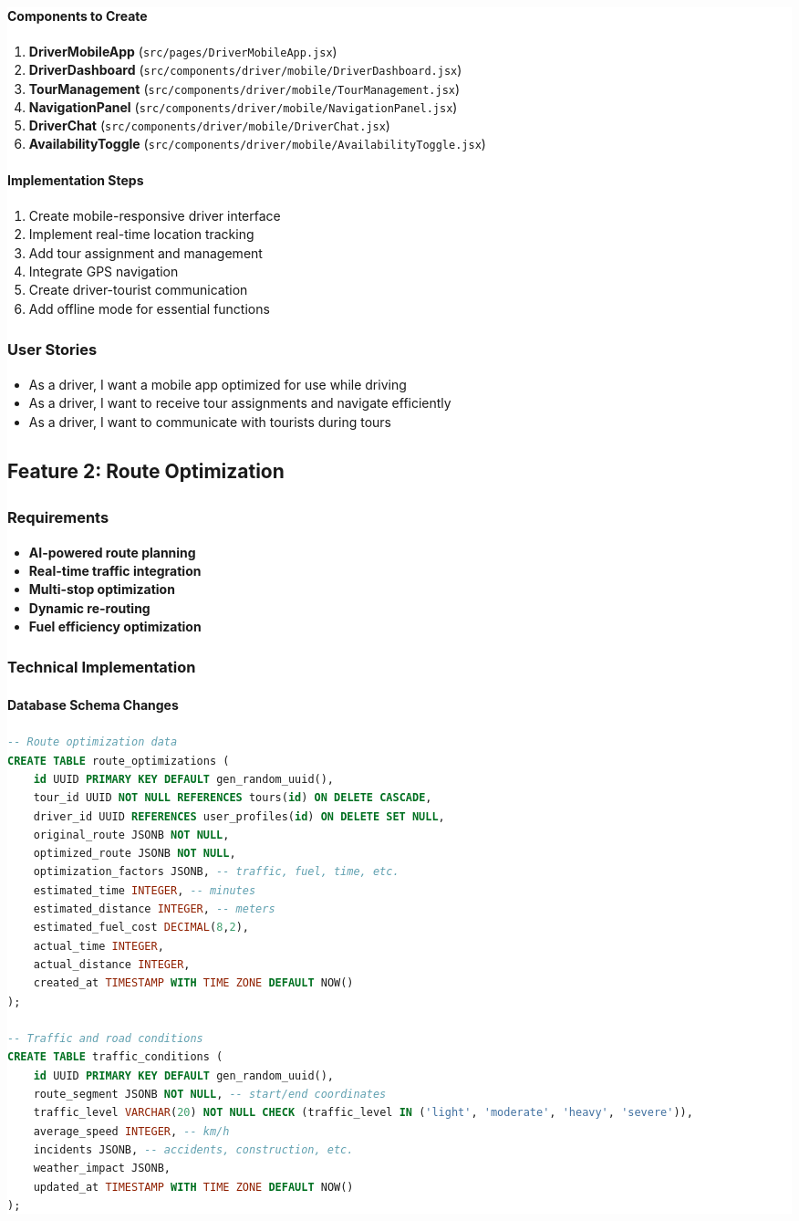 
#### Components to Create
1. **DriverMobileApp** (`src/pages/DriverMobileApp.jsx`)
2. **DriverDashboard** (`src/components/driver/mobile/DriverDashboard.jsx`)
3. **TourManagement** (`src/components/driver/mobile/TourManagement.jsx`)
4. **NavigationPanel** (`src/components/driver/mobile/NavigationPanel.jsx`)
5. **DriverChat** (`src/components/driver/mobile/DriverChat.jsx`)
6. **AvailabilityToggle** (`src/components/driver/mobile/AvailabilityToggle.jsx`)

#### Implementation Steps
1. Create mobile-responsive driver interface
2. Implement real-time location tracking
3. Add tour assignment and management
4. Integrate GPS navigation
5. Create driver-tourist communication
6. Add offline mode for essential functions

### User Stories
- As a driver, I want a mobile app optimized for use while driving
- As a driver, I want to receive tour assignments and navigate efficiently
- As a driver, I want to communicate with tourists during tours

## Feature 2: Route Optimization

### Requirements
- **AI-powered route planning**
- **Real-time traffic integration**
- **Multi-stop optimization**
- **Dynamic re-routing**
- **Fuel efficiency optimization**

### Technical Implementation

#### Database Schema Changes
```sql
-- Route optimization data
CREATE TABLE route_optimizations (
    id UUID PRIMARY KEY DEFAULT gen_random_uuid(),
    tour_id UUID NOT NULL REFERENCES tours(id) ON DELETE CASCADE,
    driver_id UUID REFERENCES user_profiles(id) ON DELETE SET NULL,
    original_route JSONB NOT NULL,
    optimized_route JSONB NOT NULL,
    optimization_factors JSONB, -- traffic, fuel, time, etc.
    estimated_time INTEGER, -- minutes
    estimated_distance INTEGER, -- meters
    estimated_fuel_cost DECIMAL(8,2),
    actual_time INTEGER,
    actual_distance INTEGER,
    created_at TIMESTAMP WITH TIME ZONE DEFAULT NOW()
);

-- Traffic and road conditions
CREATE TABLE traffic_conditions (
    id UUID PRIMARY KEY DEFAULT gen_random_uuid(),
    route_segment JSONB NOT NULL, -- start/end coordinates
    traffic_level VARCHAR(20) NOT NULL CHECK (traffic_level IN ('light', 'moderate', 'heavy', 'severe')),
    average_speed INTEGER, -- km/h
    incidents JSONB, -- accidents, construction, etc.
    weather_impact JSONB,
    updated_at TIMESTAMP WITH TIME ZONE DEFAULT NOW()
);
```